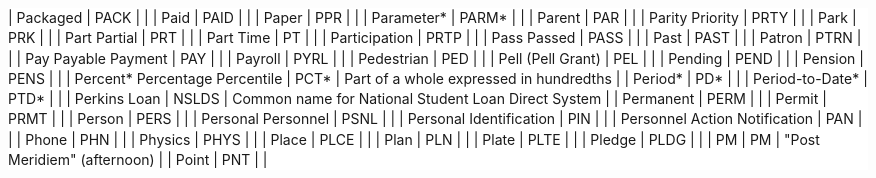 | Packaged                                                     | PACK         |                                                              |
| Paid                                                         | PAID         |                                                              |
| Paper                                                        | PPR          |                                                              |
| Parameter*                                                   | PARM*        |                                                              |
| Parent                                                       | PAR          |                                                              |
| Parity Priority                                              | PRTY         |                                                              |
| Park                                                         | PRK          |                                                              |
| Part Partial                                                 | PRT          |                                                              |
| Part Time                                                    | PT           |                                                              |
| Participation                                                | PRTP         |                                                              |
| Pass Passed                                                  | PASS         |                                                              |
| Past                                                         | PAST         |                                                              |
| Patron                                                       | PTRN         |                                                              |
| Pay Payable Payment                                          | PAY          |                                                              |
| Payroll                                                      | PYRL         |                                                              |
| Pedestrian                                                   | PED          |                                                              |
| Pell (Pell Grant)                                            | PEL          |                                                              |
| Pending                                                      | PEND         |                                                              |
| Pension                                                      | PENS         |                                                              |
| Percent* Percentage Percentile                               | PCT*         | Part of a whole expressed in hundredths                      |
| Period*                                                      | PD*          |                                                              |
| Period-to-Date*                                              | PTD*         |                                                              |
| Perkins Loan                                                 | NSLDS        | Common name for National Student Loan Direct System          |
| Permanent                                                    | PERM         |                                                              |
| Permit                                                       | PRMT         |                                                              |
| Person                                                       | PERS         |                                                              |
| Personal Personnel                                           | PSNL         |                                                              |
| Personal Identification                                      | PIN          |                                                              |
| Personnel Action Notification                                | PAN          |                                                              |
| Phone                                                        | PHN          |                                                              |
| Physics                                                      | PHYS         |                                                              |
| Place                                                        | PLCE         |                                                              |
| Plan                                                         | PLN          |                                                              |
| Plate                                                        | PLTE         |                                                              |
| Pledge                                                       | PLDG         |                                                              |
| PM                                                           | PM           | "Post Meridiem" (afternoon)                                  |
| Point                                                        | PNT          |                                                              |